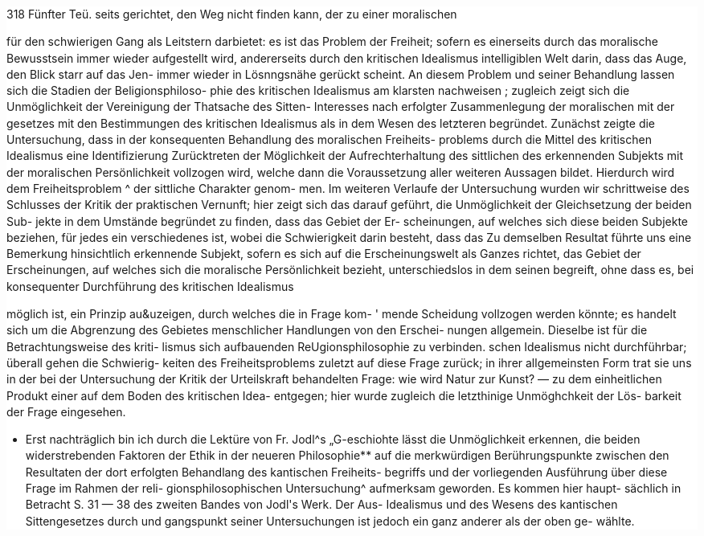 

318 Fünfter Teü. 
seits gerichtet, den Weg nicht finden kann, der zu einer moralischen 

für den schwierigen Gang als Leitstern darbietet: es ist das Problem der 
Freiheit; sofern es einerseits durch das moralische Bewusstsein immer 
wieder aufgestellt wird, andererseits durch den kritischen Idealismus 
intelligiblen Welt darin, dass das Auge, den Blick starr auf das Jen- 
immer wieder in Lösnngsnähe gerückt scheint. An diesem Problem 
und seiner Behandlung lassen sich die Stadien der Beligionsphiloso- 
phie des kritischen Idealismus am klarsten nachweisen ; zugleich zeigt 
sich die Unmöglichkeit der Vereinigung der Thatsache des Sitten- 
Interesses nach erfolgter Zusammenlegung der moralischen mit der 
gesetzes mit den Bestimmungen des kritischen Idealismus als in dem 
Wesen des letzteren begründet. Zunächst zeigte die Untersuchung, 
dass in der konsequenten Behandlung des moralischen Freiheits- 
problems durch die Mittel des kritischen Idealismus eine Identifizierung 
Zurücktreten der Möglichkeit der Aufrechterhaltung des sittlichen 
des erkennenden Subjekts mit der moralischen Persönlichkeit vollzogen 
wird, welche dann die Voraussetzung aller weiteren Aussagen bildet. 
Hierdurch wird dem Freiheitsproblem ^ der sittliche Charakter genom- 
men. Im weiteren Verlaufe der Untersuchung wurden wir schrittweise 
des Schlusses der Kritik der praktischen Vernunft; hier zeigt sich das 
darauf geführt, die Unmöglichkeit der Gleichsetzung der beiden Sub- 
jekte in dem Umstände begründet zu finden, dass das Gebiet der Er- 
scheinungen, auf welches sich diese beiden Subjekte beziehen, für jedes 
ein verschiedenes ist, wobei die Schwierigkeit darin besteht, dass das 
Zu demselben Resultat führte uns eine Bemerkung hinsichtlich 
erkennende Subjekt, sofern es sich auf die Erscheinungswelt als Ganzes 
richtet, das Gebiet der Erscheinungen, auf welches sich die moralische 
Persönlichkeit bezieht, unterschiedslos in dem seinen begreift, ohne 
dass es, bei konsequenter Durchführung des kritischen Idealismus 

möglich ist, ein Prinzip au&uzeigen, durch welches die in Frage kom- 
' mende Scheidung vollzogen werden könnte; es handelt sich um die 
Abgrenzung des Gebietes menschlicher Handlungen von den Erschei- 
nungen allgemein. Dieselbe ist für die Betrachtungsweise des kriti- 
lismus sich aufbauenden ReUgionsphilosophie zu verbinden. 
schen Idealismus nicht durchführbar; überall gehen die Schwierig- 
keiten des Freiheitsproblems zuletzt auf diese Frage zurück; in ihrer 
allgemeinsten Form trat sie uns in der bei der Untersuchung der Kritik 
der Urteilskraft behandelten Frage: wie wird Natur zur Kunst? — 
zu dem einheitlichen Produkt einer auf dem Boden des kritischen Idea- 
entgegen; hier wurde zugleich die letzthinige Unmöghchkeit der Lös- 
barkeit der Frage eingesehen. 

* Erst nachträglich bin ich durch die Lektüre von Fr. Jodl^s „G-eschiohte 
lässt die Unmöglichkeit erkennen, die beiden widerstrebenden Faktoren 
der Ethik in der neueren Philosophie** auf die merkwürdigen Berührungspunkte 
zwischen den Resultaten der dort erfolgten Behandlang des kantischen Freiheits- 
begriffs und der vorliegenden Ausführung über diese Frage im Rahmen der reli- 
gionsphilosophischen Untersuchung^ aufmerksam geworden. Es kommen hier haupt- 
sächlich in Betracht S. 31 — 38 des zweiten Bandes von Jodl's Werk. Der Aus- 
Idealismus und des Wesens des kantischen Sittengesetzes durch und 
gangspunkt seiner Untersuchungen ist jedoch ein ganz anderer als der oben ge- 
wählte. 
